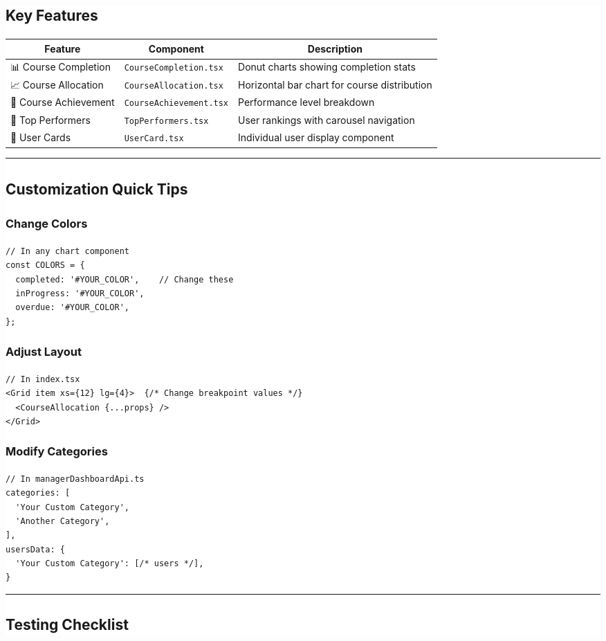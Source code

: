 
## Key Features

| Feature | Component | Description |
|---------|-----------|-------------|
| 📊 Course Completion | `CourseCompletion.tsx` | Donut charts showing completion stats |
| 📈 Course Allocation | `CourseAllocation.tsx` | Horizontal bar chart for course distribution |
| 🎯 Course Achievement | `CourseAchievement.tsx` | Performance level breakdown |
| 👥 Top Performers | `TopPerformers.tsx` | User rankings with carousel navigation |
| 👤 User Cards | `UserCard.tsx` | Individual user display component |

---

## Customization Quick Tips

### Change Colors
```tsx
// In any chart component
const COLORS = {
  completed: '#YOUR_COLOR',    // Change these
  inProgress: '#YOUR_COLOR',
  overdue: '#YOUR_COLOR',
};
```

### Adjust Layout
```tsx
// In index.tsx
<Grid item xs={12} lg={4}>  {/* Change breakpoint values */}
  <CourseAllocation {...props} />
</Grid>
```

### Modify Categories
```tsx
// In managerDashboardApi.ts
categories: [
  'Your Custom Category',
  'Another Category',
],
usersData: {
  'Your Custom Category': [/* users */],
}
```

---

## Testing Checklist
